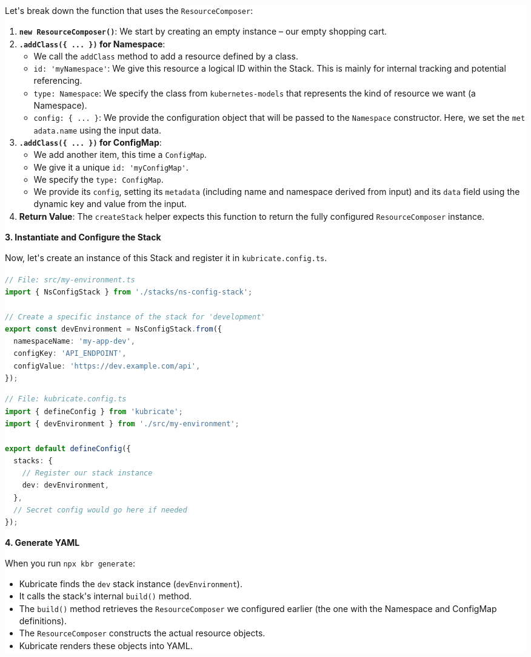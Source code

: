 Let's break down the function that uses the `ResourceComposer`:

1.  **`new ResourceComposer()`**: We start by creating an empty instance – our empty shopping cart.
2.  **`.addClass({ ... })` for Namespace**:
    *   We call the `addClass` method to add a resource defined by a class.
    *   `id: 'myNamespace'`: We give this resource a logical ID within the Stack. This is mainly for internal tracking and potential referencing.
    *   `type: Namespace`: We specify the class from `kubernetes-models` that represents the kind of resource we want (a Namespace).
    *   `config: { ... }`: We provide the configuration object that will be passed to the `Namespace` constructor. Here, we set the `metadata.name` using the input data.
3.  **`.addClass({ ... })` for ConfigMap**:
    *   We add another item, this time a `ConfigMap`.
    *   We give it a unique `id: 'myConfigMap'`.
    *   We specify the `type: ConfigMap`.
    *   We provide its `config`, setting its `metadata` (including name and namespace derived from input) and its `data` field using the dynamic key and value from the input.
4.  **Return Value**: The `createStack` helper expects this function to return the fully configured `ResourceComposer` instance.

**3. Instantiate and Configure the Stack**

Now, let's create an instance of this Stack and register it in `kubricate.config.ts`.

```typescript
// File: src/my-environment.ts
import { NsConfigStack } from './stacks/ns-config-stack';

// Create a specific instance of the stack for 'development'
export const devEnvironment = NsConfigStack.from({
  namespaceName: 'my-app-dev',
  configKey: 'API_ENDPOINT',
  configValue: 'https://dev.example.com/api',
});
```

```typescript
// File: kubricate.config.ts
import { defineConfig } from 'kubricate';
import { devEnvironment } from './src/my-environment';

export default defineConfig({
  stacks: {
    // Register our stack instance
    dev: devEnvironment,
  },
  // Secret config would go here if needed
});
```

**4. Generate YAML**

When you run `npx kbr generate`:

*   Kubricate finds the `dev` stack instance (`devEnvironment`).
*   It calls the stack's internal `build()` method.
*   The `build()` method retrieves the `ResourceComposer` we configured earlier (the one with the Namespace and ConfigMap definitions).
*   The `ResourceComposer` constructs the actual resource objects.
*   Kubricate renders these objects into YAML.
